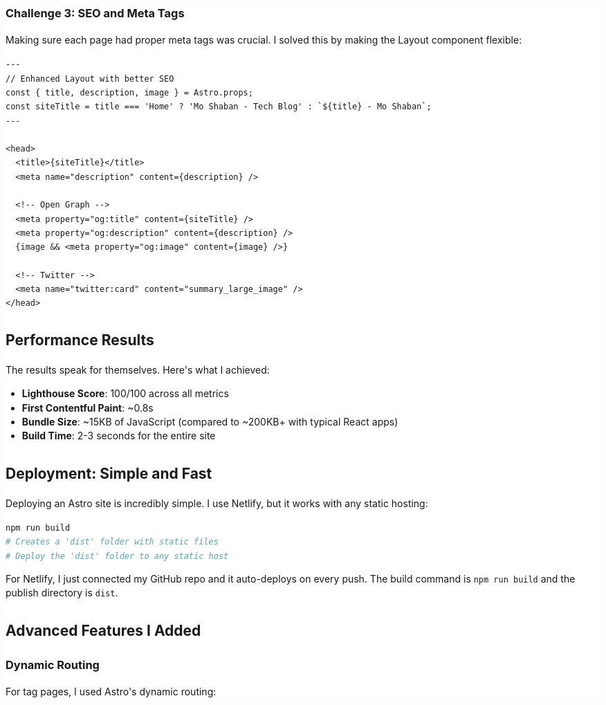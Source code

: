 ### Challenge 3: SEO and Meta Tags

Making sure each page had proper meta tags was crucial. I solved this by making the Layout component flexible:

```astro
---
// Enhanced Layout with better SEO
const { title, description, image } = Astro.props;
const siteTitle = title === 'Home' ? 'Mo Shaban - Tech Blog' : `${title} - Mo Shaban`;
---

<head>
  <title>{siteTitle}</title>
  <meta name="description" content={description} />
  
  <!-- Open Graph -->
  <meta property="og:title" content={siteTitle} />
  <meta property="og:description" content={description} />
  {image && <meta property="og:image" content={image} />}
  
  <!-- Twitter -->
  <meta name="twitter:card" content="summary_large_image" />
</head>
```

## Performance Results

The results speak for themselves. Here's what I achieved:

- **Lighthouse Score**: 100/100 across all metrics
- **First Contentful Paint**: ~0.8s
- **Bundle Size**: ~15KB of JavaScript (compared to ~200KB+ with typical React apps)
- **Build Time**: 2-3 seconds for the entire site

## Deployment: Simple and Fast

Deploying an Astro site is incredibly simple. I use Netlify, but it works with any static hosting:

```bash
npm run build
# Creates a 'dist' folder with static files
# Deploy the 'dist' folder to any static host
```

For Netlify, I just connected my GitHub repo and it auto-deploys on every push. The build command is `npm run build` and the publish directory is `dist`.

## Advanced Features I Added

### Dynamic Routing

For tag pages, I used Astro's dynamic routing:
